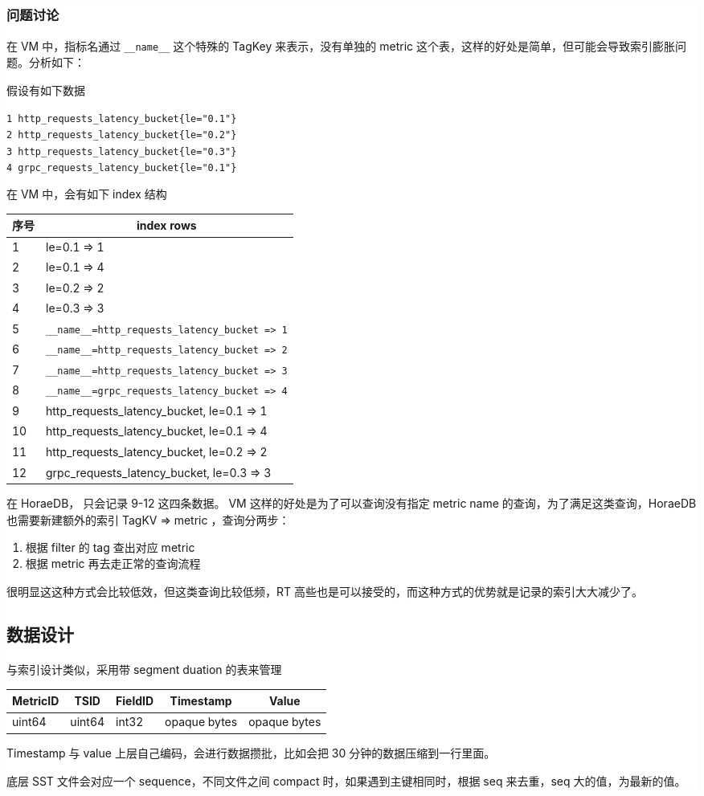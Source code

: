 ### 问题讨论

在 VM 中，指标名通过 `__name__` 这个特殊的 TagKey 来表示，没有单独的 metric 这个表，这样的好处是简单，但可能会导致索引膨胀问题。分析如下：

假设有如下数据
```
1 http_requests_latency_bucket{le="0.1"}
2 http_requests_latency_bucket{le="0.2"}
3 http_requests_latency_bucket{le="0.3"}
4 grpc_requests_latency_bucket{le="0.1"}
```
在 VM 中，会有如下 index 结构

| 序号 | index rows |
| --- | --- |
| 1 | le=0.1 => 1 |
| 2 | le=0.1 => 4 |
| 3 | le=0.2 => 2 |
| 4 | le=0.3 => 3 |
| 5 | `__name__=http_requests_latency_bucket => 1` |
| 6 | `__name__=http_requests_latency_bucket => 2` |
| 7 | `__name__=http_requests_latency_bucket => 3` |
| 8 | `__name__=grpc_requests_latency_bucket => 4` |
| 9 | http_requests_latency_bucket, le=0.1 => 1 |
| 10 | http_requests_latency_bucket, le=0.1 => 4 |
| 11 | http_requests_latency_bucket, le=0.2 => 2 |
| 12 | grpc_requests_latency_bucket, le=0.3 => 3 |

在 HoraeDB， 只会记录 9-12 这四条数据。
VM 这样的好处是为了可以查询没有指定 metric name 的查询，为了满足这类查询，HoraeDB 也需要新建额外的索引 TagKV => metric ，查询分两步：

1. 根据 filter 的 tag 查出对应 metric
2. 根据 metric 再去走正常的查询流程

很明显这这种方式会比较低效，但这类查询比较低频，RT 高些也是可以接受的，而这种方式的优势就是记录的索引大大减少了。


## 数据设计

与索引设计类似，采用带 segment duation 的表来管理

| MetricID | TSID | FieldID | Timestamp | Value |
| --- | --- | --- | --- | --- |
| uint64 | uint64 | int32 | opaque bytes |  opaque bytes |

Timestamp 与 value 上层自己编码，会进行数据攒批，比如会把 30 分钟的数据压缩到一行里面。

底层 SST 文件会对应一个 sequence，不同文件之间 compact 时，如果遇到主键相同时，根据 seq 来去重，seq 大的值，为最新的值。
